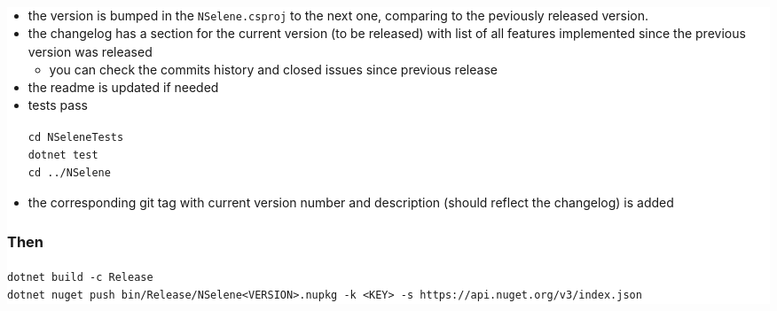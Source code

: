 - the version is bumped in the `NSelene.csproj` to the next one, comparing to the peviously released version.
- the changelog has a section for the current version (to be released) with list of all features implemented since the previous version was released
  - you can check the commits history and closed issues since previous release
- the readme is updated if needed
- tests pass
  ```
  cd NSeleneTests
  dotnet test
  cd ../NSelene
  ```
- the corresponding git tag with current version number and description (should reflect the changelog) is added 

### Then

```
dotnet build -c Release
dotnet nuget push bin/Release/NSelene<VERSION>.nupkg -k <KEY> -s https://api.nuget.org/v3/index.json
```
